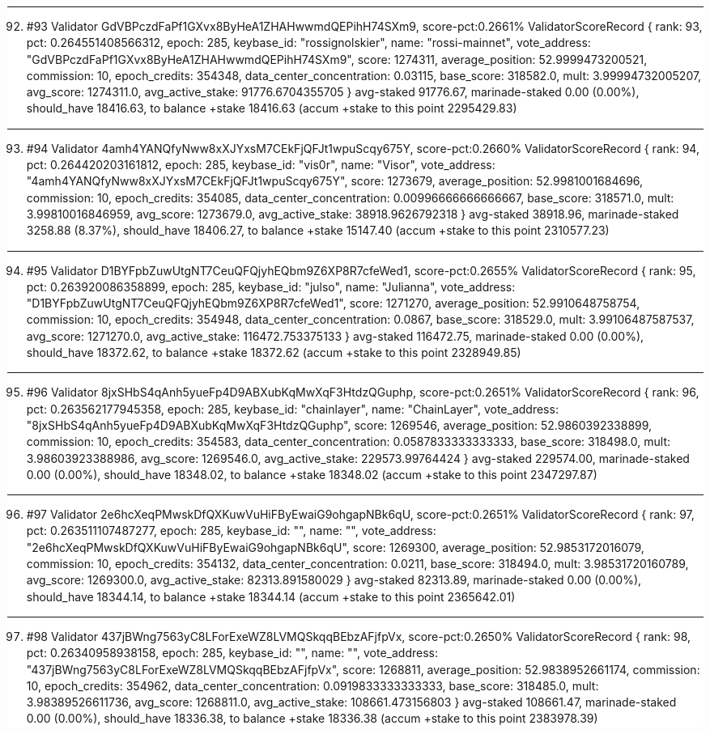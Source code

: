 -------------------------------------------------------------
92) #93 Validator GdVBPczdFaPf1GXvx8ByHeA1ZHAHwwmdQEPihH74SXm9, score-pct:0.2661%
ValidatorScoreRecord { rank: 93, pct: 0.264551408566312, epoch: 285, keybase_id: "rossignolskier", name: "rossi-mainnet", vote_address: "GdVBPczdFaPf1GXvx8ByHeA1ZHAHwwmdQEPihH74SXm9", score: 1274311, average_position: 52.9999473200521, commission: 10, epoch_credits: 354348, data_center_concentration: 0.03115, base_score: 318582.0, mult: 3.99994732005207, avg_score: 1274311.0, avg_active_stake: 91776.6704355705 }
 avg-staked 91776.67, marinade-staked 0.00 (0.00%), should_have 18416.63, to balance +stake 18416.63 (accum +stake to this point 2295429.83)

-------------------------------------------------------------
93) #94 Validator 4amh4YANQfyNww8xXJYxsM7CEkFjQFJt1wpuScqy675Y, score-pct:0.2660%
ValidatorScoreRecord { rank: 94, pct: 0.264420203161812, epoch: 285, keybase_id: "vis0r", name: "Visor", vote_address: "4amh4YANQfyNww8xXJYxsM7CEkFjQFJt1wpuScqy675Y", score: 1273679, average_position: 52.9981001684696, commission: 10, epoch_credits: 354085, data_center_concentration: 0.00996666666666667, base_score: 318571.0, mult: 3.99810016846959, avg_score: 1273679.0, avg_active_stake: 38918.9626792318 }
 avg-staked 38918.96, marinade-staked 3258.88 (8.37%), should_have 18406.27, to balance +stake 15147.40 (accum +stake to this point 2310577.23)

-------------------------------------------------------------
94) #95 Validator D1BYFpbZuwUtgNT7CeuQFQjyhEQbm9Z6XP8R7cfeWed1, score-pct:0.2655%
ValidatorScoreRecord { rank: 95, pct: 0.263920086358899, epoch: 285, keybase_id: "julso", name: "Julianna", vote_address: "D1BYFpbZuwUtgNT7CeuQFQjyhEQbm9Z6XP8R7cfeWed1", score: 1271270, average_position: 52.9910648758754, commission: 10, epoch_credits: 354948, data_center_concentration: 0.0867, base_score: 318529.0, mult: 3.99106487587537, avg_score: 1271270.0, avg_active_stake: 116472.753375133 }
 avg-staked 116472.75, marinade-staked 0.00 (0.00%), should_have 18372.62, to balance +stake 18372.62 (accum +stake to this point 2328949.85)

-------------------------------------------------------------
95) #96 Validator 8jxSHbS4qAnh5yueFp4D9ABXubKqMwXqF3HtdzQGuphp, score-pct:0.2651%
ValidatorScoreRecord { rank: 96, pct: 0.263562177945358, epoch: 285, keybase_id: "chainlayer", name: "ChainLayer", vote_address: "8jxSHbS4qAnh5yueFp4D9ABXubKqMwXqF3HtdzQGuphp", score: 1269546, average_position: 52.9860392338899, commission: 10, epoch_credits: 354583, data_center_concentration: 0.0587833333333333, base_score: 318498.0, mult: 3.98603923388986, avg_score: 1269546.0, avg_active_stake: 229573.99764424 }
 avg-staked 229574.00, marinade-staked 0.00 (0.00%), should_have 18348.02, to balance +stake 18348.02 (accum +stake to this point 2347297.87)

-------------------------------------------------------------
96) #97 Validator 2e6hcXeqPMwskDfQXKuwVuHiFByEwaiG9ohgapNBk6qU, score-pct:0.2651%
ValidatorScoreRecord { rank: 97, pct: 0.263511107487277, epoch: 285, keybase_id: "", name: "", vote_address: "2e6hcXeqPMwskDfQXKuwVuHiFByEwaiG9ohgapNBk6qU", score: 1269300, average_position: 52.9853172016079, commission: 10, epoch_credits: 354132, data_center_concentration: 0.0211, base_score: 318494.0, mult: 3.98531720160789, avg_score: 1269300.0, avg_active_stake: 82313.891580029 }
 avg-staked 82313.89, marinade-staked 0.00 (0.00%), should_have 18344.14, to balance +stake 18344.14 (accum +stake to this point 2365642.01)

-------------------------------------------------------------
97) #98 Validator 437jBWng7563yC8LForExeWZ8LVMQSkqqBEbzAFjfpVx, score-pct:0.2650%
ValidatorScoreRecord { rank: 98, pct: 0.26340958938158, epoch: 285, keybase_id: "", name: "", vote_address: "437jBWng7563yC8LForExeWZ8LVMQSkqqBEbzAFjfpVx", score: 1268811, average_position: 52.9838952661174, commission: 10, epoch_credits: 354962, data_center_concentration: 0.0919833333333333, base_score: 318485.0, mult: 3.98389526611736, avg_score: 1268811.0, avg_active_stake: 108661.473156803 }
 avg-staked 108661.47, marinade-staked 0.00 (0.00%), should_have 18336.38, to balance +stake 18336.38 (accum +stake to this point 2383978.39)

